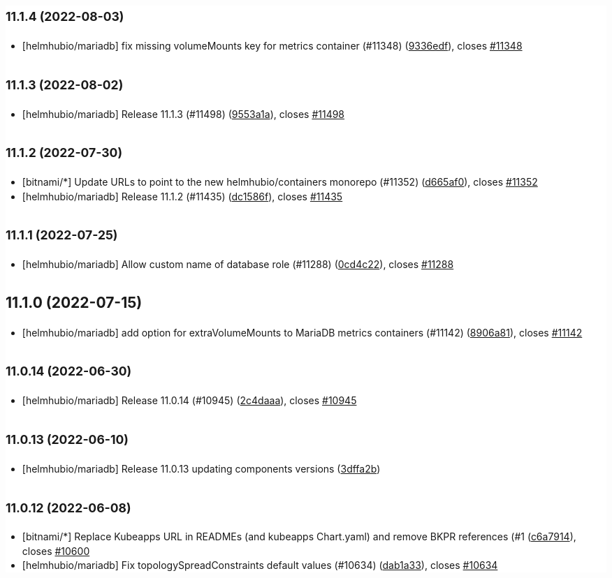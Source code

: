 ## <small>11.1.4 (2022-08-03)</small>

* [helmhubio/mariadb] fix missing volumeMounts key for metrics container (#11348) ([9336edf](https://github.com/helmhub-io/charts/commit/9336edf6f02250fadd176a9c061a55d2600cd3db)), closes [#11348](https://github.com/helmhub-io/charts/issues/11348)

## <small>11.1.3 (2022-08-02)</small>

* [helmhubio/mariadb] Release 11.1.3 (#11498) ([9553a1a](https://github.com/helmhub-io/charts/commit/9553a1a0ed21cb9549e5b433089e6d6143d0db31)), closes [#11498](https://github.com/helmhub-io/charts/issues/11498)

## <small>11.1.2 (2022-07-30)</small>

* [bitnami/*] Update URLs to point to the new helmhubio/containers monorepo (#11352) ([d665af0](https://github.com/helmhub-io/charts/commit/d665af0c708846192d8d5fb2f5f9ea65dd464ab0)), closes [#11352](https://github.com/helmhub-io/charts/issues/11352)
* [helmhubio/mariadb] Release 11.1.2 (#11435) ([dc1586f](https://github.com/helmhub-io/charts/commit/dc1586fb8e979a127e8db244f494a7494f3df0ae)), closes [#11435](https://github.com/helmhub-io/charts/issues/11435)

## <small>11.1.1 (2022-07-25)</small>

* [helmhubio/mariadb] Allow custom name of database role (#11288) ([0cd4c22](https://github.com/helmhub-io/charts/commit/0cd4c225b5f1209301a49d4885a20dd47f964018)), closes [#11288](https://github.com/helmhub-io/charts/issues/11288)

## 11.1.0 (2022-07-15)

* [helmhubio/mariadb] add option for extraVolumeMounts to MariaDB metrics containers (#11142) ([8906a81](https://github.com/helmhub-io/charts/commit/8906a81c5cceb0716c560f176c729c9ac9490ad7)), closes [#11142](https://github.com/helmhub-io/charts/issues/11142)

## <small>11.0.14 (2022-06-30)</small>

* [helmhubio/mariadb] Release 11.0.14 (#10945) ([2c4daaa](https://github.com/helmhub-io/charts/commit/2c4daaa2ee435ad5df1add9d2582b357bf0e3b06)), closes [#10945](https://github.com/helmhub-io/charts/issues/10945)

## <small>11.0.13 (2022-06-10)</small>

* [helmhubio/mariadb] Release 11.0.13 updating components versions ([3dffa2b](https://github.com/helmhub-io/charts/commit/3dffa2b575b15dd3c40f40a125db08be300af548))

## <small>11.0.12 (2022-06-08)</small>

* [bitnami/*] Replace Kubeapps URL in READMEs (and kubeapps Chart.yaml) and remove BKPR references (#1 ([c6a7914](https://github.com/helmhub-io/charts/commit/c6a7914361e5aea6016fb45bf4d621edfd111d32)), closes [#10600](https://github.com/helmhub-io/charts/issues/10600)
* [helmhubio/mariadb] Fix topologySpreadConstraints default values (#10634) ([dab1a33](https://github.com/helmhub-io/charts/commit/dab1a332c3840e5a321e6bfa2edcae553c2d86fd)), closes [#10634](https://github.com/helmhub-io/charts/issues/10634)
